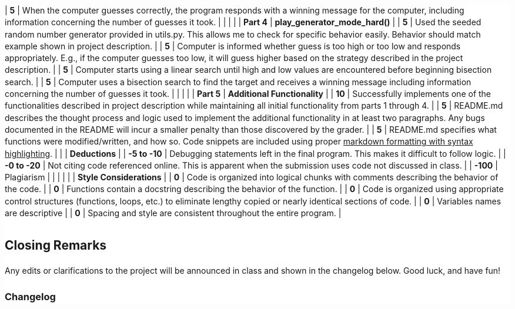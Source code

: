 | **5**                | When the computer guesses correctly, the program responds with a winning message for the computer, including information concerning the number of guesses it took.                                                               |
|                      |                                                                                                                                                                                                                                  |
| **Part 4**           | **play_generator_mode_hard()**                                                                                                                                                                                                   |
| **5**                | Used the seeded random number generator provided in utils.py. This allows me to check for specific behavior easily. Behavior should match example shown in project description.                                                  |
| **5**                | Computer is informed whether guess is too high or too low and responds appropriately. E.g., if the computer guesses too low, it will guess higher based on the strategy described in the project description.                    |
| **5**                | Computer starts using a linear search until high and low values are encountered before beginning bisection search.                                                                                                               |
| **5**                | Computer uses a bisection search to find the target and receives a winning message including information concerning the number of guesses it took.                                                                               |
|                      |                                                                                                                                                                                                                                  |
| **Part 5**           | **Additional Functionality**                                                                                                                                                                                                     |
| **10**               | Successfully implements one of the functionalities described in project description while maintaining all initial functionality from parts 1 through 4.                                                                          |
| **5**                | README.md describes the thought process and logic used to implement the additional functionality in at least two paragraphs. Any bugs documented in the README will incur a smaller penalty than those discovered by the grader. |
| **5**                | README.md specifies what functions were modified/written, and how so. Code snippets are included using proper [markdown formatting with syntax highlighting](https://youtu.be/HUBNt18RFbo?t=837).                                |
|                      | **Deductions**                                                                                                                                                                                                                   |
| **\-5 to -10**       | Debugging statements left in the final program. This makes it difficult to follow logic.                                                                                                                                         |
| **\-0 to -20**       | Not citing code referenced online. This is apparent when the submission uses code not discussed in class.                                                                                                                        |
| **\-100**            | Plagiarism                                                                                                                                                                                                                       |
|                      |                                                                                                                                                                                                                                  |
|                      | **Style Considerations**                                                                                                                                                                                                         |
| **0**                | Code is organized into logical chunks with comments describing the behavior of the code.                                                                                                                                         |
| **0**                | Functions contain a docstring describing the behavior of the function.                                                                                                                                                           |
| **0**                | Code is organized using appropriate control structures (functions, loops, etc.) to eliminate lengthy copied or nearly identical sections of code.                                                                                |
| **0**                | Variables names are descriptive                                                                                                                                                                                                  |
| **0**                | Spacing and style are consistent throughout the entire program.                                                                                                                                                                  |

## Closing Remarks

Any edits or clarifications to the project will be announced in class and shown in the changelog below. Good luck, and have fun!

### Changelog
